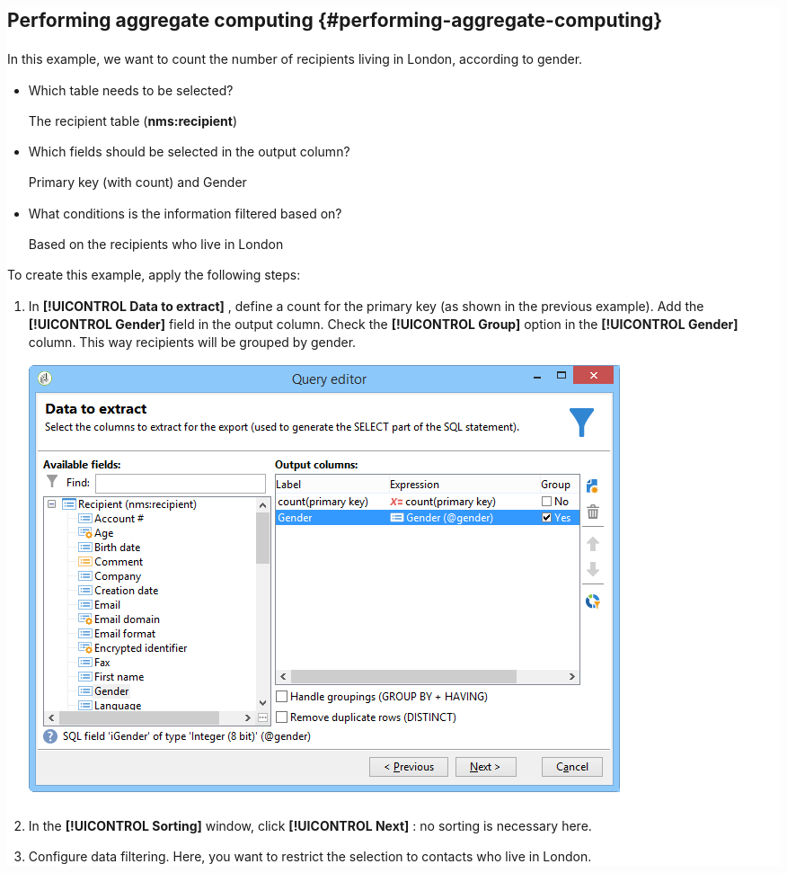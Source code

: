 ## Performing aggregate computing {#performing-aggregate-computing}

In this example, we want to count the number of recipients living in London, according to gender.

* Which table needs to be selected?

  The recipient table (**nms:recipient**)

* Which fields should be selected in the output column?

  Primary key (with count) and Gender

* What conditions is the information filtered based on?

  Based on the recipients who live in London

To create this example, apply the following steps:

1. In **[!UICONTROL Data to extract]** , define a count for the primary key (as shown in the previous example). Add the **[!UICONTROL Gender]** field in the output column. Check the **[!UICONTROL Group]** option in the **[!UICONTROL Gender]** column. This way recipients will be grouped by gender.

   ![](assets/query_editor_nveau_27.png)

1. In the **[!UICONTROL Sorting]** window, click **[!UICONTROL Next]** : no sorting is necessary here.
1. Configure data filtering. Here, you want to restrict the selection to contacts who live in London.
